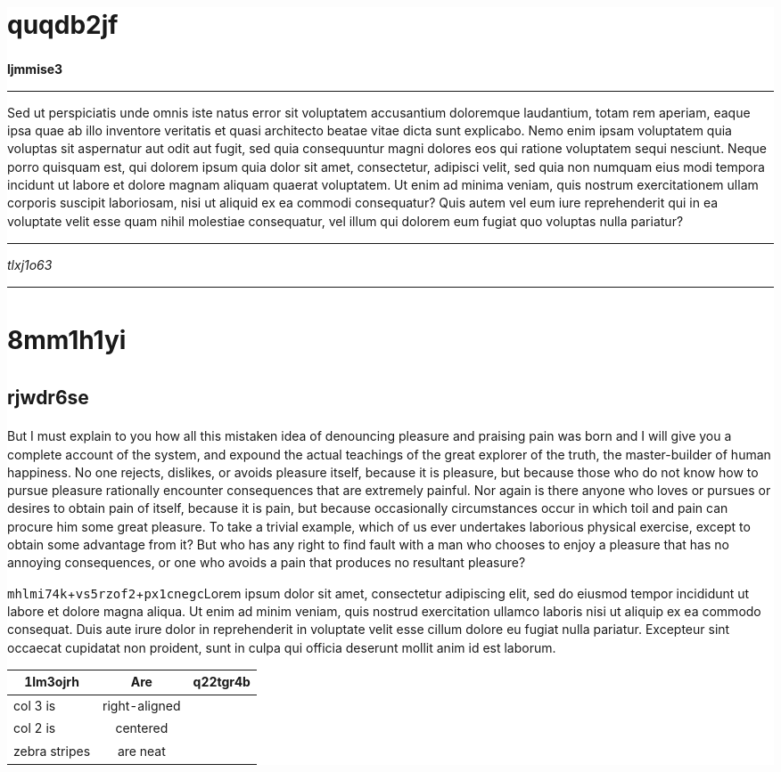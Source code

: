 # quqdb2jf

**ljmmise3**

___


Sed ut perspiciatis unde omnis iste natus error sit voluptatem accusantium doloremque laudantium, totam rem aperiam, eaque ipsa quae ab illo inventore veritatis et quasi architecto beatae vitae dicta sunt explicabo. Nemo enim ipsam voluptatem quia voluptas sit aspernatur aut odit aut fugit, sed quia consequuntur magni dolores eos qui ratione voluptatem sequi nesciunt. Neque porro quisquam est, qui dolorem ipsum quia dolor sit amet, consectetur, adipisci velit, sed quia non numquam eius modi tempora incidunt ut labore et dolore magnam aliquam quaerat voluptatem. Ut enim ad minima veniam, quis nostrum exercitationem ullam corporis suscipit laboriosam, nisi ut aliquid ex ea commodi consequatur? Quis autem vel eum iure reprehenderit qui in ea voluptate velit esse quam nihil molestiae consequatur, vel illum qui dolorem eum fugiat quo voluptas nulla pariatur?

***


*tlxj1o63*

___

# 8mm1h1yi

## rjwdr6se

But I must explain to you how all this mistaken idea of denouncing pleasure and praising pain was born and I will give you a complete account of the system, and expound the actual teachings of the great explorer of the truth, the master-builder of human happiness. No one rejects, dislikes, or avoids pleasure itself, because it is pleasure, but because those who do not know how to pursue pleasure rationally encounter consequences that are extremely painful. Nor again is there anyone who loves or pursues or desires to obtain pain of itself, because it is pain, but because occasionally circumstances occur in which toil and pain can procure him some great pleasure. To take a trivial example, which of us ever undertakes laborious physical exercise, except to obtain some advantage from it? But who has any right to find fault with a man who chooses to enjoy a pleasure that has no annoying consequences, or one who avoids a pain that produces no resultant pleasure?

<kbd>mhlmi74k</kbd>+<kbd>vs5rzof2</kbd>+<kbd>px1cnegc</kbd>Lorem ipsum dolor sit amet, consectetur adipiscing elit, sed do eiusmod tempor incididunt ut labore et dolore magna aliqua. Ut enim ad minim veniam, quis nostrud exercitation ullamco laboris nisi ut aliquip ex ea commodo consequat. Duis aute irure dolor in reprehenderit in voluptate velit esse cillum dolore eu fugiat nulla pariatur. Excepteur sint occaecat cupidatat non proident, sunt in culpa qui officia deserunt mollit anim id est laborum.


| 1lm3ojrh | Are           | q22tgr4b |
| -------------- |:-------------:| -----:|
| col 3 is       | right-aligned |  |
| col 2 is       | centered      |    |
| zebra stripes  | are neat      |     |
